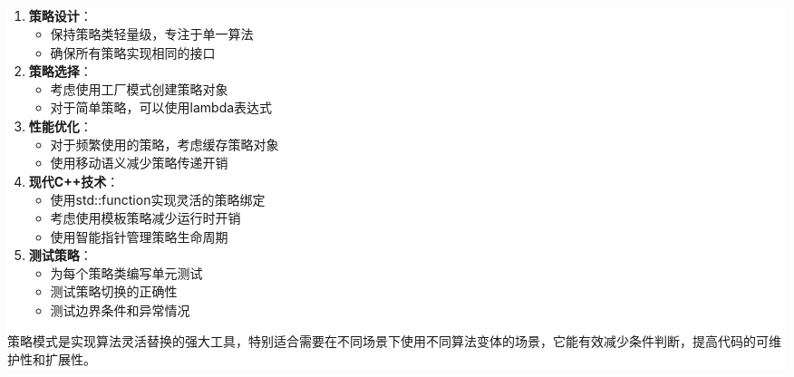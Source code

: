 1. **策略设计**：
   - 保持策略类轻量级，专注于单一算法
   - 确保所有策略实现相同的接口
2. **策略选择**：
   - 考虑使用工厂模式创建策略对象
   - 对于简单策略，可以使用lambda表达式
3. **性能优化**：
   - 对于频繁使用的策略，考虑缓存策略对象
   - 使用移动语义减少策略传递开销
4. **现代C++技术**：
   - 使用std::function实现灵活的策略绑定
   - 考虑使用模板策略减少运行时开销
   - 使用智能指针管理策略生命周期
5. **测试策略**：
   - 为每个策略类编写单元测试
   - 测试策略切换的正确性
   - 测试边界条件和异常情况

策略模式是实现算法灵活替换的强大工具，特别适合需要在不同场景下使用不同算法变体的场景，它能有效减少条件判断，提高代码的可维护性和扩展性。